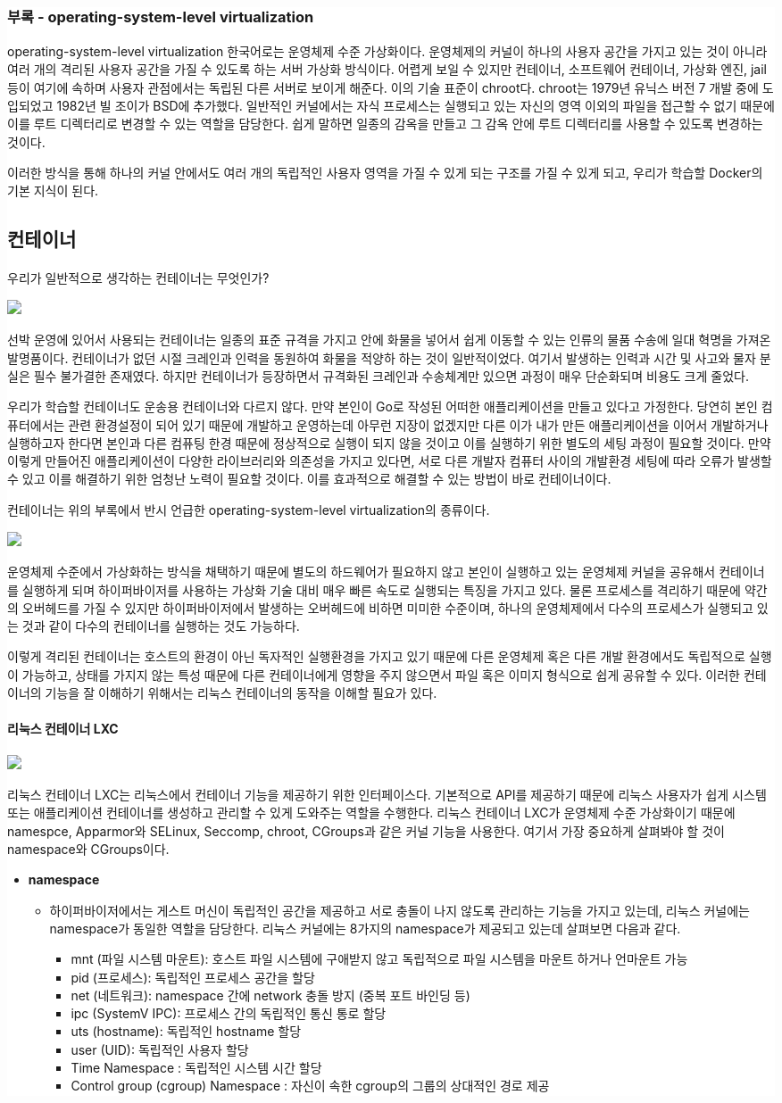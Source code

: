 
### 부록 - operating-system-level virtualization

 operating-system-level virtualization 한국어로는 운영체제 수준 가상화이다. 운영체제의 커널이 하나의 사용자 공간을 가지고 있는 것이 아니라 여러 개의 격리된 사용자 공간을 가질 수 있도록 하는 서버 가상화 방식이다. 어렵게 보일 수 있지만 컨테이너, 소프트웨어 컨테이너, 가상화 엔진, jail 등이 여기에 속하며 사용자 관점에서는 독립된 다른 서버로 보이게 해준다. 이의 기술 표준이 chroot다. chroot는 1979년 유닉스 버전 7 개발 중에 도입되었고 1982년 빌 조이가 BSD에 추가했다. 일반적인 커널에서는 자식 프로세스는 실행되고 있는 자신의 영역 이외의 파일을 접근할 수 없기 때문에 이를 루트 디렉터리로 변경할 수 있는 역할을 담당한다. 쉽게 말하면 일종의 감옥을 만들고 그 감옥 안에 루트 디렉터리를 사용할 수 있도록 변경하는 것이다.

 이러한 방식을 통해 하나의 커널 안에서도 여러 개의 독립적인 사용자 영역을 가질 수 있게 되는 구조를 가질 수 있게 되고, 우리가 학습할 Docker의 기본 지식이 된다.

## 컨테이너

 우리가 일반적으로 생각하는 컨테이너는 무엇인가?

![](http://files.itworld.co.kr/archive/image/2016/10/5939008153_270d7f65a6_b.jpg)

선박 운영에 있어서 사용되는 컨테이너는 일종의 표준 규격을 가지고 안에 화물을 넣어서 쉽게 이동할 수 있는 인류의 물품 수송에 일대 혁명을 가져온 발명품이다. 컨테이너가 없던 시절 크레인과 인력을 동원하여 화물을 적양하 하는 것이 일반적이었다. 여기서 발생하는 인력과 시간 및 사고와 물자 분실은 필수 불가결한 존재였다. 하지만 컨테이너가 등장하면서 규격화된 크레인과 수송체계만 있으면 과정이 매우 단순화되며 비용도 크게 줄었다.

 우리가 학습할 컨테이너도 운송용 컨테이너와 다르지 않다. 만약 본인이 Go로 작성된 어떠한 애플리케이션을 만들고 있다고 가정한다. 당연히 본인 컴퓨터에서는 관련 환경설정이 되어 있기 때문에 개발하고 운영하는데 아무런 지장이 없겠지만 다른 이가 내가 만든 애플리케이션을 이어서 개발하거나 실행하고자 한다면 본인과 다른 컴퓨팅 한경 때문에 정상적으로 실행이 되지 않을 것이고 이를 실행하기 위한 별도의 세팅 과정이 필요할 것이다. 만약 이렇게 만들어진 애플리케이션이 다양한 라이브러리와 의존성을 가지고 있다면, 서로 다른 개발자 컴퓨터 사이의 개발환경 세팅에 따라 오류가 발생할 수 있고 이를 해결하기 위한 엄청난 노력이 필요할 것이다. 이를 효과적으로 해결할 수 있는 방법이 바로 컨테이너이다.

 컨테이너는 위의 부록에서 반시 언급한 operating-system-level virtualization의 종류이다.

![](https://www.redhat.com/cms/managed-files/what-is-a-container.png)

운영체제 수준에서 가상화하는 방식을 채택하기 때문에 별도의 하드웨어가 필요하지 않고 본인이 실행하고 있는 운영체제 커널을 공유해서 컨테이너를 실행하게 되며 하이퍼바이저를 사용하는 가상화 기술 대비 매우 빠른 속도로 실행되는 특징을 가지고 있다. 물론 프로세스를 격리하기 때문에 약간의 오버헤드를 가질 수 있지만 하이퍼바이저에서 발생하는 오버헤드에 비하면 미미한 수준이며, 하나의 운영체제에서 다수의 프로세스가 실행되고 있는 것과 같이 다수의 컨테이너를 실행하는 것도 가능하다.

 이렇게 격리된 컨테이너는 호스트의 환경이 아닌 독자적인 실행환경을 가지고 있기 때문에 다른 운영체제 혹은 다른 개발 환경에서도 독립적으로 실행이 가능하고, 상태를 가지지 않는 특성 때문에 다른 컨테이너에게 영향을 주지 않으면서 파일 혹은 이미지 형식으로 쉽게 공유할 수 있다. 이러한 컨테이너의 기능을 잘 이해하기 위해서는 리눅스 컨테이너의 동작을 이해할 필요가 있다.

#### 리눅스 컨테이너 LXC

![](https://www.geeksforgeeks.org/wp-content/uploads/linux-virtualization.png)

 리눅스 컨테이너 LXC는 리눅스에서 컨테이너 기능을 제공하기 위한 인터페이스다. 기본적으로 API를 제공하기 때문에 리눅스 사용자가 쉽게 시스템 또는 애플리케이션 컨테이너를 생성하고 관리할 수 있게 도와주는 역할을 수행한다. 리눅스 컨테이너 LXC가 운영체제 수준 가상화이기 때문에 namespce, Apparmor와 SELinux, Seccomp, chroot, CGroups과 같은 커널 기능을 사용한다. 여기서 가장 중요하게 살펴봐야 할 것이 namespace와 CGroups이다.

-   **namespace**
    
    -   하이퍼바이저에서는 게스트 머신이 독립적인 공간을 제공하고 서로 충돌이 나지 않도록 관리하는 기능을 가지고 있는데, 리눅스 커널에는 namespace가 동일한 역할을 담당한다. 리눅스 커널에는 8가지의 namespace가 제공되고 있는데 살펴보면 다음과 같다.
        
        -   mnt (파일 시스템 마운트): 호스트 파일 시스템에 구애받지 않고 독립적으로 파일 시스템을 마운트 하거나 언마운트 가능
        -   pid (프로세스): 독립적인 프로세스 공간을 할당
        -   net (네트워크): namespace 간에 network 충돌 방지 (중복 포트 바인딩 등)
        -   ipc (SystemV IPC): 프로세스 간의 독립적인 통신 통로 할당
        -   uts (hostname): 독립적인 hostname 할당
        -   user (UID): 독립적인 사용자 할당
        -   Time Namespace : 독립적인 시스템 시간 할당
        -   Control group (cgroup) Namespace : 자신이 속한 cgroup의 그룹의 상대적인 경로 제공
        